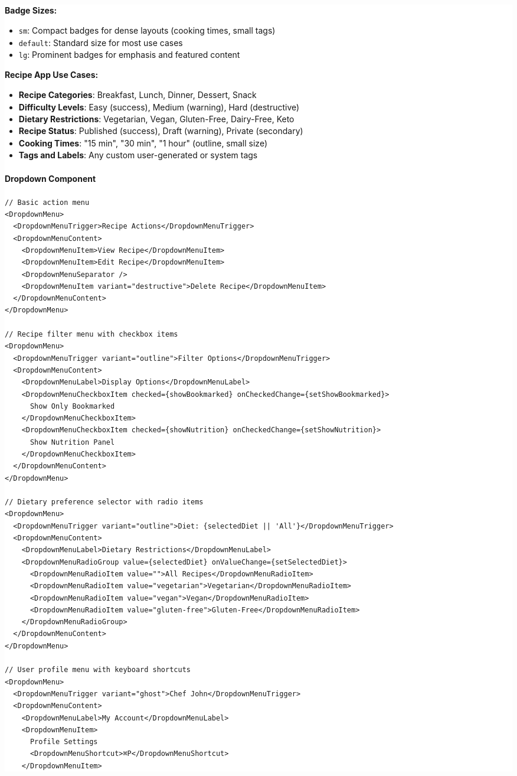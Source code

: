**Badge Sizes:**

- `sm`: Compact badges for dense layouts (cooking times, small tags)
- `default`: Standard size for most use cases
- `lg`: Prominent badges for emphasis and featured content

**Recipe App Use Cases:**

- **Recipe Categories**: Breakfast, Lunch, Dinner, Dessert, Snack
- **Difficulty Levels**: Easy (success), Medium (warning), Hard (destructive)
- **Dietary Restrictions**: Vegetarian, Vegan, Gluten-Free, Dairy-Free, Keto
- **Recipe Status**: Published (success), Draft (warning), Private (secondary)
- **Cooking Times**: "15 min", "30 min", "1 hour" (outline, small size)
- **Tags and Labels**: Any custom user-generated or system tags

#### Dropdown Component

```tsx
// Basic action menu
<DropdownMenu>
  <DropdownMenuTrigger>Recipe Actions</DropdownMenuTrigger>
  <DropdownMenuContent>
    <DropdownMenuItem>View Recipe</DropdownMenuItem>
    <DropdownMenuItem>Edit Recipe</DropdownMenuItem>
    <DropdownMenuSeparator />
    <DropdownMenuItem variant="destructive">Delete Recipe</DropdownMenuItem>
  </DropdownMenuContent>
</DropdownMenu>

// Recipe filter menu with checkbox items
<DropdownMenu>
  <DropdownMenuTrigger variant="outline">Filter Options</DropdownMenuTrigger>
  <DropdownMenuContent>
    <DropdownMenuLabel>Display Options</DropdownMenuLabel>
    <DropdownMenuCheckboxItem checked={showBookmarked} onCheckedChange={setShowBookmarked}>
      Show Only Bookmarked
    </DropdownMenuCheckboxItem>
    <DropdownMenuCheckboxItem checked={showNutrition} onCheckedChange={setShowNutrition}>
      Show Nutrition Panel
    </DropdownMenuCheckboxItem>
  </DropdownMenuContent>
</DropdownMenu>

// Dietary preference selector with radio items
<DropdownMenu>
  <DropdownMenuTrigger variant="outline">Diet: {selectedDiet || 'All'}</DropdownMenuTrigger>
  <DropdownMenuContent>
    <DropdownMenuLabel>Dietary Restrictions</DropdownMenuLabel>
    <DropdownMenuRadioGroup value={selectedDiet} onValueChange={setSelectedDiet}>
      <DropdownMenuRadioItem value="">All Recipes</DropdownMenuRadioItem>
      <DropdownMenuRadioItem value="vegetarian">Vegetarian</DropdownMenuRadioItem>
      <DropdownMenuRadioItem value="vegan">Vegan</DropdownMenuRadioItem>
      <DropdownMenuRadioItem value="gluten-free">Gluten-Free</DropdownMenuRadioItem>
    </DropdownMenuRadioGroup>
  </DropdownMenuContent>
</DropdownMenu>

// User profile menu with keyboard shortcuts
<DropdownMenu>
  <DropdownMenuTrigger variant="ghost">Chef John</DropdownMenuTrigger>
  <DropdownMenuContent>
    <DropdownMenuLabel>My Account</DropdownMenuLabel>
    <DropdownMenuItem>
      Profile Settings
      <DropdownMenuShortcut>⌘P</DropdownMenuShortcut>
    </DropdownMenuItem>
```